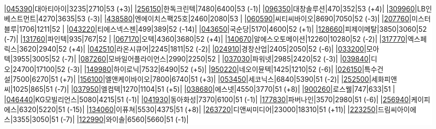 |[045390](https://finance.daum.net/quotes/A045390)|대아티아이|3235|2710|53 (+3)|
|[256150](https://finance.daum.net/quotes/A256150)|한독크린텍|7480|6400|53 (-1)|
|[096350](https://finance.daum.net/quotes/A096350)|대창솔루션|470|352|53 (+4)|
|[309960](https://finance.daum.net/quotes/A309960)|LB인베스트먼트|4270|3635|53 (-3)|
|[438580](https://finance.daum.net/quotes/A438580)|엔에이치스팩25호|2460|2080|53 |
|[060590](https://finance.daum.net/quotes/A060590)|씨티씨바이오|8690|7050|52 (-3)|
|[207760](https://finance.daum.net/quotes/A207760)|미스터블루|1706|1211|52 |
|[043220](https://finance.daum.net/quotes/A043220)|티에스넥스젠|499|389|52 (-14)|
|[043650](https://finance.daum.net/quotes/A043650)|국순당|5170|4600|52 (+1)|
|[128660](https://finance.daum.net/quotes/A128660)|피제이메탈|3850|3060|52 (-7)|
|[131760](https://finance.daum.net/quotes/A131760)|파인텍|935|767|52 |
|[067170](https://finance.daum.net/quotes/A067170)|오텍|4360|3680|52 (+4)|
|[140670](https://finance.daum.net/quotes/A140670)|알에스오토메이션|12260|10280|52 (-2)|
|[317770](https://finance.daum.net/quotes/A317770)|엑스페릭스|3620|2940|52 (+4)|
|[042510](https://finance.daum.net/quotes/A042510)|라온시큐어|2245|1811|52 (-2)|
|[024910](https://finance.daum.net/quotes/A024910)|경창산업|2405|2050|52 (-6)|
|[033200](https://finance.daum.net/quotes/A033200)|모아텍|3955|3005|52 (-7)|
|[087260](https://finance.daum.net/quotes/A087260)|모바일어플라이언스|2990|2250|52 |
|[037030](https://finance.daum.net/quotes/A037030)|파워넷|2985|2420|52 (-3)|
|[039840](https://finance.daum.net/quotes/A039840)|디오|24700|17100|52 (-3)|
|[149980](https://finance.daum.net/quotes/A149980)|하이로닉|7532|6490|52 (+5)|
|[950220](https://finance.daum.net/quotes/A950220)|네오이뮨텍|1425|1210|52 (-6)|
|[026150](https://finance.daum.net/quotes/A026150)|특수건설|7500|6270|51 (+7)|
|[156100](https://finance.daum.net/quotes/A156100)|엘앤케이바이오|7800|6740|51 (+3)|
|[053450](https://finance.daum.net/quotes/A053450)|세코닉스|6840|5390|51 (-2)|
|[252500](https://finance.daum.net/quotes/A252500)|세화피앤씨|1025|865|51 (-7)|
|[037950](https://finance.daum.net/quotes/A037950)|엘컴텍|1270|1104|51 (+5)|
|[038680](https://finance.daum.net/quotes/A038680)|에스넷|4550|3770|51 (+8)|
|[900260](https://finance.daum.net/quotes/A900260)|로스웰|747|633|51 |
|[046440](https://finance.daum.net/quotes/A046440)|KG모빌리언스|5080|4215|51 (-1)|
|[041930](https://finance.daum.net/quotes/A041930)|동아화성|7370|6100|51 (-1)|
|[177830](https://finance.daum.net/quotes/A177830)|파버나인|3570|2980|51 (-6)|
|[256940](https://finance.daum.net/quotes/A256940)|케이피에스|6320|5220|51 (-15)|
|[134060](https://finance.daum.net/quotes/A134060)|이퓨쳐|5530|4375|51 (+8)|
|[263720](https://finance.daum.net/quotes/A263720)|디앤씨미디어|23000|18310|51 (+11)|
|[223250](https://finance.daum.net/quotes/A223250)|드림씨아이에스|3355|3050|51 (-7)|
|[122990](https://finance.daum.net/quotes/A122990)|와이솔|6560|5660|51 (-1)|